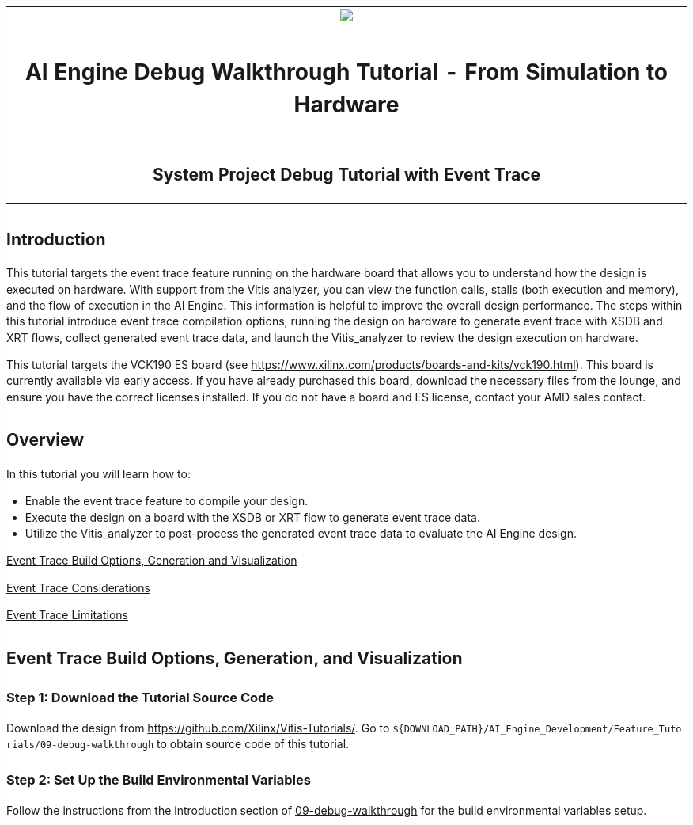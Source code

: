 ﻿<table class="sphinxhide" width="100%">
 <tr>
   <td align="center"><img src="https://raw.githubusercontent.com/Xilinx/Image-Collateral/main/xilinx-logo.png" width="30%"/><h1>AI Engine Debug Walkthrough Tutorial - From Simulation to Hardware</h1>
   </td>
 </tr>
 <tr>
  <td align="center"><h2>System Project Debug Tutorial with Event Trace</h1>
   </td>
 </tr>
</table>

## Introduction

This tutorial targets the event trace feature running on the hardware board that allows you to understand how the design is executed on hardware. With support from the Vitis analyzer, you can view the function calls, stalls (both execution and memory), and the flow of execution in the AI Engine. This information is helpful to improve the overall design performance. The steps within this tutorial introduce event trace compilation options, running the design on hardware to generate event trace with XSDB and XRT flows, collect generated event trace data, and launch the Vitis_analyzer to review the design execution on hardware.

This tutorial targets the VCK190 ES board (see <https://www.xilinx.com/products/boards-and-kits/vck190.html>). This board is currently available via early access. If you have already purchased this board, download the necessary files from the lounge, and ensure you have the correct licenses installed. If you do not have a board and ES license, contact your AMD sales contact.

## Overview

In this tutorial you will learn how to:

* Enable the event trace feature to compile your design.
* Execute the design on a board with the XSDB or XRT flow to generate event trace data.
* Utilize the Vitis_analyzer to post-process the generated event trace data to evaluate the AI Engine design.

[Event Trace Build Options, Generation and Visualization](#event-trace-build-options-generation-and-visualization)

[Event Trace Considerations](#event-trace-considerations)

[Event Trace Limitations](#event-trace-limitations)

## Event Trace Build Options, Generation, and Visualization

### Step 1: Download the Tutorial Source Code

Download the design from <https://github.com/Xilinx/Vitis-Tutorials/>. Go to `${DOWNLOAD_PATH}/AI_Engine_Development/Feature_Tutorials/09-debug-walkthrough` to obtain source code of this tutorial.

### Step 2: Set Up the Build Environmental Variables

Follow the instructions from the introduction section of [09-debug-walkthrough](./README.md) for the build environmental variables setup.
